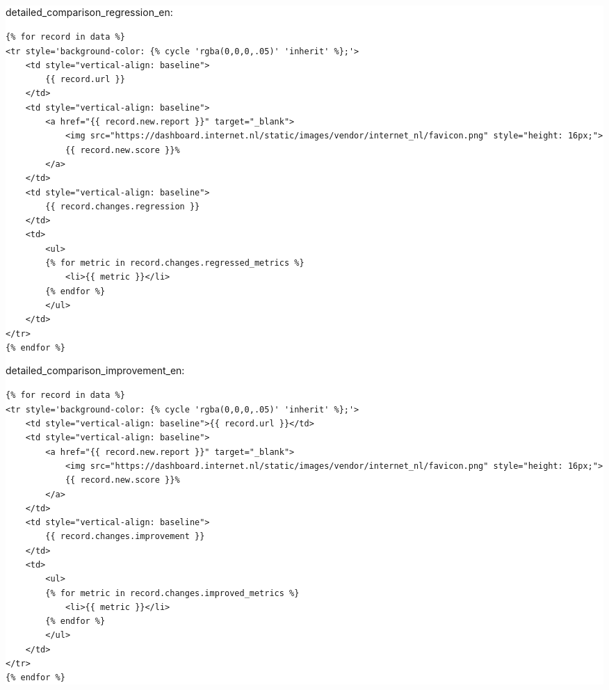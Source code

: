 detailed_comparison_regression_en:

```
{% for record in data %}
<tr style='background-color: {% cycle 'rgba(0,0,0,.05)' 'inherit' %};'>
    <td style="vertical-align: baseline">
        {{ record.url }}
    </td>
    <td style="vertical-align: baseline">
        <a href="{{ record.new.report }}" target="_blank">
            <img src="https://dashboard.internet.nl/static/images/vendor/internet_nl/favicon.png" style="height: 16px;">
            {{ record.new.score }}%
        </a>
    </td>
    <td style="vertical-align: baseline">
        {{ record.changes.regression }}
    </td>
    <td>
        <ul>
        {% for metric in record.changes.regressed_metrics %}
            <li>{{ metric }}</li>
        {% endfor %}
        </ul>
    </td>
</tr>
{% endfor %}
```

detailed_comparison_improvement_en:

```
{% for record in data %}
<tr style='background-color: {% cycle 'rgba(0,0,0,.05)' 'inherit' %};'>
    <td style="vertical-align: baseline">{{ record.url }}</td>
    <td style="vertical-align: baseline">
        <a href="{{ record.new.report }}" target="_blank">
            <img src="https://dashboard.internet.nl/static/images/vendor/internet_nl/favicon.png" style="height: 16px;">
            {{ record.new.score }}%
        </a>
    </td>
    <td style="vertical-align: baseline">
        {{ record.changes.improvement }}
    </td>
    <td>
        <ul>
        {% for metric in record.changes.improved_metrics %}
            <li>{{ metric }}</li>
        {% endfor %}
        </ul>
    </td>
</tr>
{% endfor %}
```
